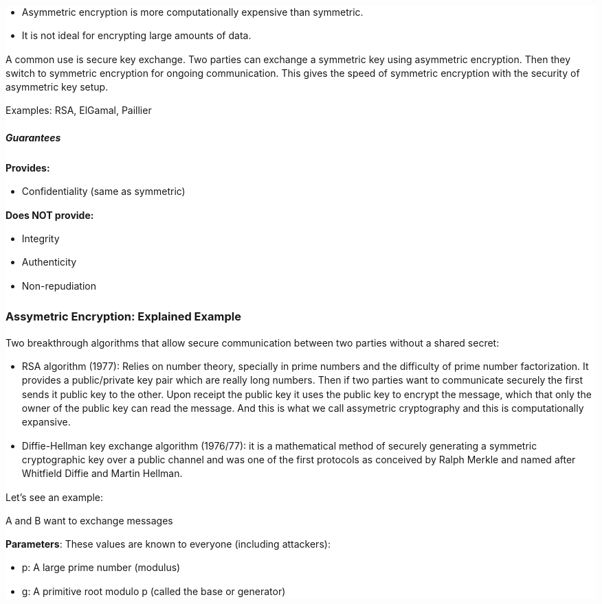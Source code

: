 - Asymmetric encryption is more computationally expensive than
  symmetric.

- It is not ideal for encrypting large amounts of data.

A common use is secure key exchange. Two parties can exchange a
symmetric key using asymmetric encryption. Then they switch to symmetric
encryption for ongoing communication. This gives the speed of symmetric
encryption with the security of asymmetric key setup.

Examples: RSA, ElGamal, Paillier

##### Guarantees

**Provides:**

- Confidentiality (same as symmetric)

**Does NOT provide:**

- Integrity

- Authenticity

- Non-repudiation

### Assymetric Encryption: Explained Example

Two breakthrough algorithms that allow secure communication between two
parties without a shared secret:

- RSA algorithm (1977): Relies on number theory, specially in prime
  numbers and the difficulty of prime number factorization. It provides
  a public/private key pair which are really long numbers. Then if two
  parties want to communicate securely the first sends it public key to
  the other. Upon receipt the public key it uses the public key to
  encrypt the message, which that only the owner of the public key can
  read the message. And this is what we call assymetric cryptography and
  this is computationally expansive.

- Diffie-Hellman key exchange algorithm (1976/77): it is a mathematical
  method of securely generating a symmetric cryptographic key over a
  public channel and was one of the first protocols as conceived by
  Ralph Merkle and named after Whitfield Diffie and Martin Hellman.

Let’s see an example:

<div class="informalexample">

A and B want to exchange messages

</div>

**Parameters**: These values are known to everyone (including
attackers):

- p: A large prime number (modulus)

- g: A primitive root modulo p (called the base or generator)
